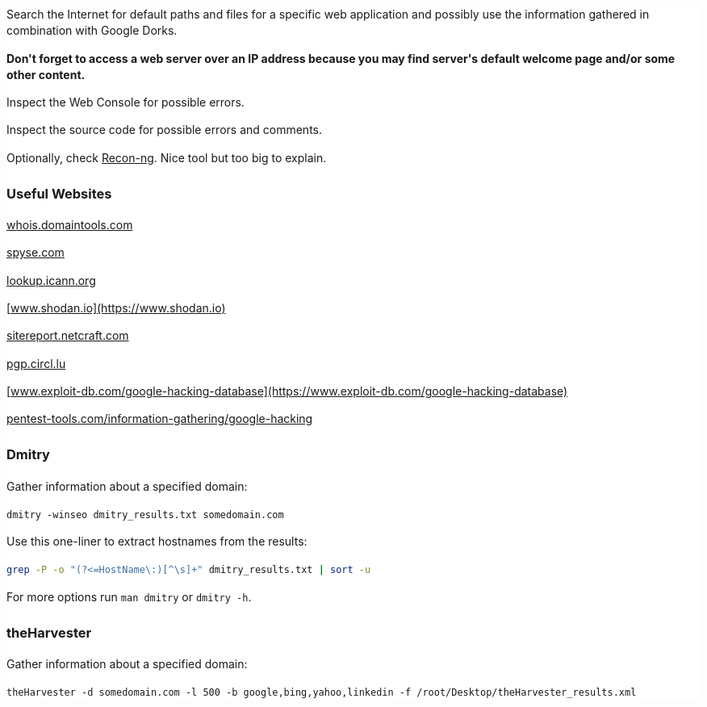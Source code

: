 Search the Internet for default paths and files for a specific web application and possibly use the information gathered in combination with Google Dorks.

**Don't forget to access a web server over an IP address because you may find server's default welcome page and/or some other content.**

Inspect the Web Console for possible errors.

Inspect the source code for possible errors and comments.

Optionally, check [Recon-ng](https://github.com/lanmaster53/recon-ng). Nice tool but too big to explain.

<p id="1-reconnaissance-useful-websites"/>

### Useful Websites

[whois.domaintools.com](https://whois.domaintools.com)

[spyse.com](https://spyse.com)

[lookup.icann.org](https://lookup.icann.org)

[www.shodan.io](https://www.shodan.io)

[sitereport.netcraft.com](https://sitereport.netcraft.com)

[pgp.circl.lu](https://pgp.circl.lu)

[www.exploit-db.com/google-hacking-database](https://www.exploit-db.com/google-hacking-database)

[pentest-tools.com/information-gathering/google-hacking](https://pentest-tools.com/information-gathering/google-hacking)

<p id="dmitry"/>

### Dmitry

Gather information about a specified domain:

```fundamental
dmitry -winseo dmitry_results.txt somedomain.com
```

Use this one-liner to extract hostnames from the results:

```bash
grep -P -o "(?<=HostName\:)[^\s]+" dmitry_results.txt | sort -u
```

For more options run `man dmitry` or `dmitry -h`.

<p id="theharvester"/>

### theHarvester

Gather information about a specified domain:

```fundamental
theHarvester -d somedomain.com -l 500 -b google,bing,yahoo,linkedin -f /root/Desktop/theHarvester_results.xml
```
